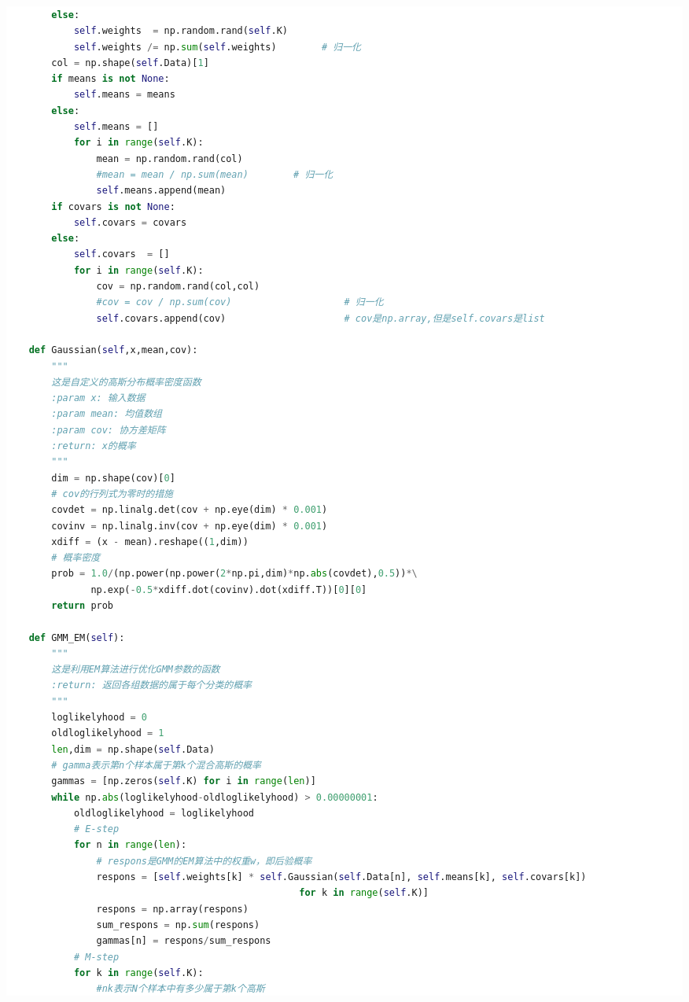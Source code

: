 ```python
        else:
            self.weights  = np.random.rand(self.K)
            self.weights /= np.sum(self.weights)        # 归一化
        col = np.shape(self.Data)[1]
        if means is not None:
            self.means = means
        else:
            self.means = []
            for i in range(self.K):
                mean = np.random.rand(col)
                #mean = mean / np.sum(mean)        # 归一化
                self.means.append(mean)
        if covars is not None:
            self.covars = covars
        else:
            self.covars  = []
            for i in range(self.K):
                cov = np.random.rand(col,col)
                #cov = cov / np.sum(cov)                    # 归一化
                self.covars.append(cov)                     # cov是np.array,但是self.covars是list

    def Gaussian(self,x,mean,cov):
        """
        这是自定义的高斯分布概率密度函数
        :param x: 输入数据
        :param mean: 均值数组
        :param cov: 协方差矩阵
        :return: x的概率
        """
        dim = np.shape(cov)[0]
        # cov的行列式为零时的措施
        covdet = np.linalg.det(cov + np.eye(dim) * 0.001)
        covinv = np.linalg.inv(cov + np.eye(dim) * 0.001)
        xdiff = (x - mean).reshape((1,dim))
        # 概率密度
        prob = 1.0/(np.power(np.power(2*np.pi,dim)*np.abs(covdet),0.5))*\
               np.exp(-0.5*xdiff.dot(covinv).dot(xdiff.T))[0][0]
        return prob

    def GMM_EM(self):
        """
        这是利用EM算法进行优化GMM参数的函数
        :return: 返回各组数据的属于每个分类的概率
        """
        loglikelyhood = 0
        oldloglikelyhood = 1
        len,dim = np.shape(self.Data)
        # gamma表示第n个样本属于第k个混合高斯的概率
        gammas = [np.zeros(self.K) for i in range(len)]
        while np.abs(loglikelyhood-oldloglikelyhood) > 0.00000001:
            oldloglikelyhood = loglikelyhood
            # E-step
            for n in range(len):
                # respons是GMM的EM算法中的权重w，即后验概率
                respons = [self.weights[k] * self.Gaussian(self.Data[n], self.means[k], self.covars[k])
                                                    for k in range(self.K)]
                respons = np.array(respons)
                sum_respons = np.sum(respons)
                gammas[n] = respons/sum_respons
            # M-step
            for k in range(self.K):
                #nk表示N个样本中有多少属于第k个高斯
```